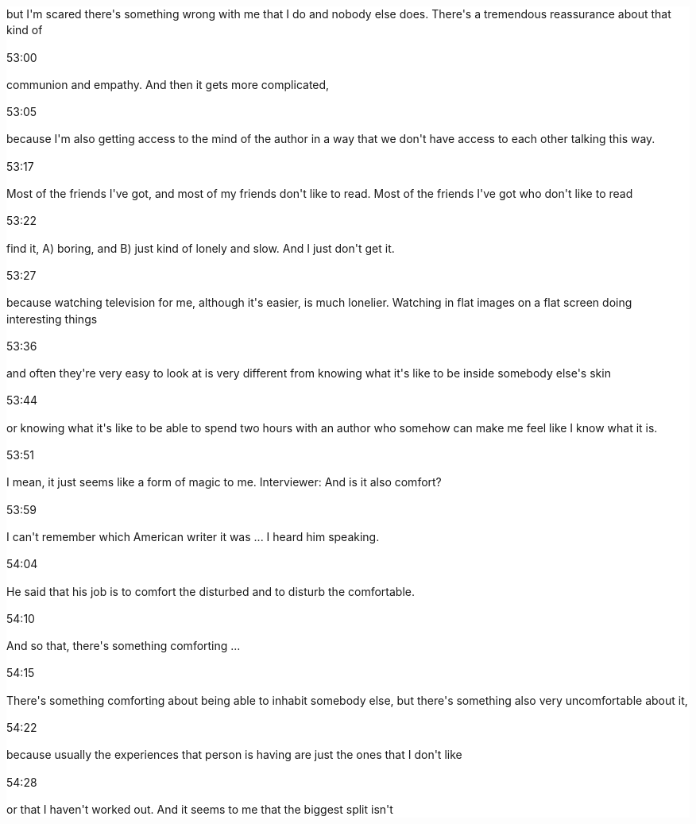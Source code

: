 but I'm scared there's something wrong with me that I do and nobody else does. There's a tremendous reassurance about that kind of

53:00

communion and empathy. And then it gets more complicated,

53:05

because I'm also getting access to the mind of the author in a way that we don't have access to each other talking this way.

53:17

Most of the friends I've got, and most of my friends don't like to read. Most of the friends I've got who don't like to read

53:22

find it, A) boring, and B) just kind of lonely and slow. And I just don't get it.

53:27

because watching television for me, although it's easier, is much lonelier. Watching in flat images on a flat screen doing interesting things

53:36

and often they're very easy to look at is very different from knowing what it's like to be inside somebody else's skin

53:44

or knowing what it's like to be able to spend two hours with an author who somehow can make me feel like I know what it is.

53:51

I mean, it just seems like a form of magic to me. Interviewer: And is it also comfort?

53:59

I can't remember which American writer it was ... I heard him speaking.

54:04

He said that his job is to comfort the disturbed and to disturb the comfortable.

54:10

And so that, there's something comforting ...

54:15

There's something comforting about being able to inhabit somebody else, but there's something also very uncomfortable about it,

54:22

because usually the experiences that person is having are just the ones that I don't like

54:28

or that I haven't worked out. And it seems to me that the biggest split isn't
